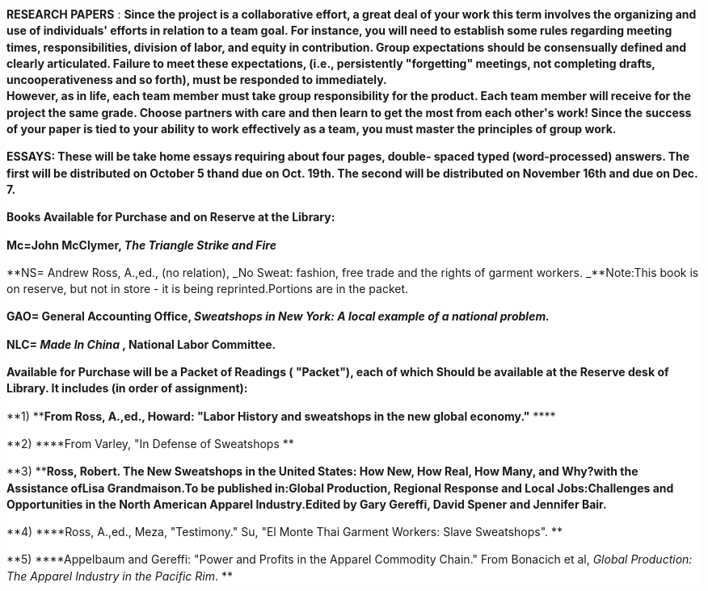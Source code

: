 **RESEARCH PAPERS** : **Since the project is a collaborative effort, a great
deal of your work this term involves the organizing and use of individuals'
efforts in relation to a team goal. For instance, you will need to establish
some rules regarding meeting times, responsibilities, division of labor, and
equity in contribution. Group expectations should be consensually defined and
clearly articulated. Failure to meet these expectations, (i.e., persistently
"forgetting" meetings, not completing drafts, uncooperativeness and so forth),
must be responded to immediately.**  
**However, as in life, each team member must take group responsibility for the
product. Each team member will receive for the project the same grade. Choose
partners with care and then learn to get the most from each other's work!
Since the success of your paper is tied to your ability to work effectively as
a team, you must master the principles of group work.**  


**ESSAYS: These will be take home essays requiring about four pages, double-
spaced typed (word-processed) answers. The first will be distributed on
October 5 thand due on Oct. 19th. The second will be distributed on November
16th and due on Dec. 7.**  


**Books Available for Purchase and on Reserve at the Library:**  


**Mc=John McClymer, _The Triangle Strike and Fire_**

**NS= Andrew Ross, A.,ed., (no relation), _No Sweat: fashion, free trade and
the rights of garment workers.        _**Note:This book is on reserve, but not
in store - it is being reprinted.Portions are in the packet.

**GAO= General Accounting Office, _Sweatshops in New York: A local example of
a national problem._**

**NLC= _Made In China_ , National Labor Committee.**  


**Available for Purchase will be a Packet of Readings ( "Packet"), each of
which Should be available at the Reserve desk of Library. It includes (in
order of assignment):**  


**1)      ****From Ross, A.,ed., Howard: "Labor History and sweatshops in the
new global economy."** ****

**2)      ****From Varley, "In Defense of Sweatshops **

**3)      ****Ross, Robert. The New Sweatshops in the United States: How New,
How Real, How Many, and Why?with the Assistance ofLisa Grandmaison.To be
published in:Global Production, Regional Response and Local Jobs:Challenges
and Opportunities in the North American Apparel Industry.Edited by Gary
Gereffi, David Spener and Jennifer Bair.**

**4)      ****Ross, A.,ed., Meza, "Testimony." Su, "El Monte Thai Garment
Workers: Slave Sweatshops". **

**5)      ****Appelbaum and Gereffi: "Power and Profits in the Apparel
Commodity Chain." From Bonacich et al, _Global Production: The Apparel
Industry in the Pacific Rim_. **
